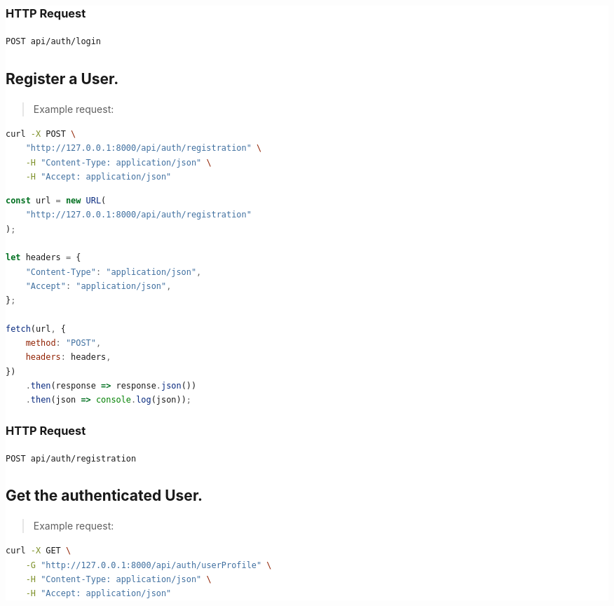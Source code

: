 

### HTTP Request
`POST api/auth/login`





## Register a User.

> Example request:

```bash
curl -X POST \
    "http://127.0.0.1:8000/api/auth/registration" \
    -H "Content-Type: application/json" \
    -H "Accept: application/json"
```

```javascript
const url = new URL(
    "http://127.0.0.1:8000/api/auth/registration"
);

let headers = {
    "Content-Type": "application/json",
    "Accept": "application/json",
};

fetch(url, {
    method: "POST",
    headers: headers,
})
    .then(response => response.json())
    .then(json => console.log(json));
```



### HTTP Request
`POST api/auth/registration`





## Get the authenticated User.

> Example request:

```bash
curl -X GET \
    -G "http://127.0.0.1:8000/api/auth/userProfile" \
    -H "Content-Type: application/json" \
    -H "Accept: application/json"
```
